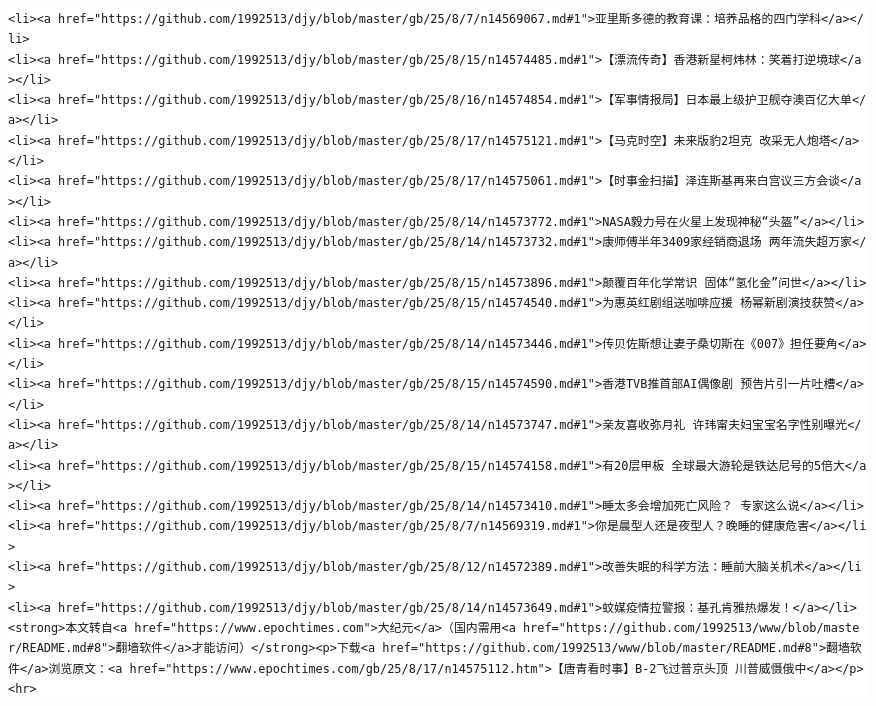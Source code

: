 ```
<li><a href="https://github.com/1992513/djy/blob/master/gb/25/8/7/n14569067.md#1">亚里斯多德的教育课：培养品格的四门学科</a></li>
<li><a href="https://github.com/1992513/djy/blob/master/gb/25/8/15/n14574485.md#1">【漂流传奇】香港新星柯炜林：笑着打逆境球</a></li>
<li><a href="https://github.com/1992513/djy/blob/master/gb/25/8/16/n14574854.md#1">【军事情报局】日本最上级护卫舰夺澳百亿大单</a></li>
<li><a href="https://github.com/1992513/djy/blob/master/gb/25/8/17/n14575121.md#1">【马克时空】未来版豹2坦克 改采无人炮塔</a></li>
<li><a href="https://github.com/1992513/djy/blob/master/gb/25/8/17/n14575061.md#1">【时事金扫描】泽连斯基再来白宫议三方会谈</a></li>
<li><a href="https://github.com/1992513/djy/blob/master/gb/25/8/14/n14573772.md#1">NASA毅力号在火星上发现神秘“头盔”</a></li>
<li><a href="https://github.com/1992513/djy/blob/master/gb/25/8/14/n14573732.md#1">康师傅半年3409家经销商退场 两年流失超万家</a></li>
<li><a href="https://github.com/1992513/djy/blob/master/gb/25/8/15/n14573896.md#1">颠覆百年化学常识 固体“氢化金”问世</a></li>
<li><a href="https://github.com/1992513/djy/blob/master/gb/25/8/15/n14574540.md#1">为惠英红剧组送咖啡应援 杨幂新剧演技获赞</a></li>
<li><a href="https://github.com/1992513/djy/blob/master/gb/25/8/14/n14573446.md#1">传贝佐斯想让妻子桑切斯在《007》担任要角</a></li>
<li><a href="https://github.com/1992513/djy/blob/master/gb/25/8/15/n14574590.md#1">香港TVB推首部AI偶像剧 预告片引一片吐槽</a></li>
<li><a href="https://github.com/1992513/djy/blob/master/gb/25/8/14/n14573747.md#1">亲友喜收弥月礼 许玮甯夫妇宝宝名字性别曝光</a></li>
<li><a href="https://github.com/1992513/djy/blob/master/gb/25/8/15/n14574158.md#1">有20层甲板 全球最大游轮是铁达尼号的5倍大</a></li>
<li><a href="https://github.com/1992513/djy/blob/master/gb/25/8/14/n14573410.md#1">睡太多会增加死亡风险？ 专家这么说</a></li>
<li><a href="https://github.com/1992513/djy/blob/master/gb/25/8/7/n14569319.md#1">你是晨型人还是夜型人？晚睡的健康危害</a></li>
<li><a href="https://github.com/1992513/djy/blob/master/gb/25/8/12/n14572389.md#1">改善失眠的科学方法：睡前大脑关机术</a></li>
<li><a href="https://github.com/1992513/djy/blob/master/gb/25/8/14/n14573649.md#1">蚊媒疫情拉警报：基孔肯雅热爆发！</a></li>
<strong>本文转自<a href="https://www.epochtimes.com">大纪元</a>（国内需用<a href="https://github.com/1992513/www/blob/master/README.md#8">翻墙软件</a>才能访问）</strong><p>下载<a href="https://github.com/1992513/www/blob/master/README.md#8">翻墙软件</a>浏览原文：<a href="https://www.epochtimes.com/gb/25/8/17/n14575112.htm">【唐青看时事】B-2飞过普京头顶 川普威慑俄中</a></p><hr>
```